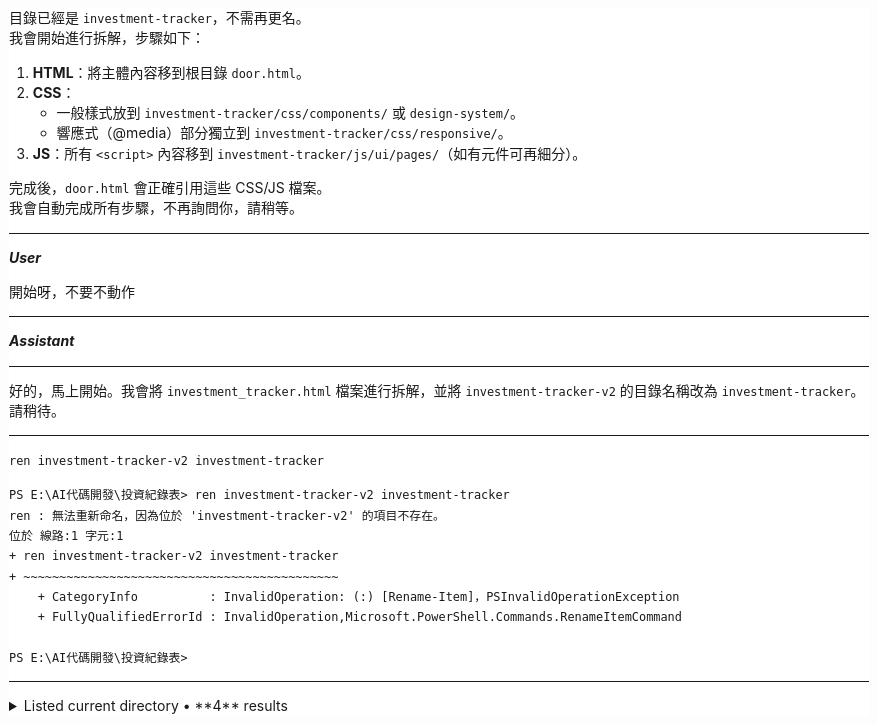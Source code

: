 

目錄已經是 `investment-tracker`，不需再更名。  
我會開始進行拆解，步驟如下：

1. **HTML**：將主體內容移到根目錄 `door.html`。
2. **CSS**：  
   - 一般樣式放到 `investment-tracker/css/components/` 或 `design-system/`。  
   - 響應式（@media）部分獨立到 `investment-tracker/css/responsive/`。
3. **JS**：所有 `<script>` 內容移到 `investment-tracker/js/ui/pages/`（如有元件可再細分）。

完成後，`door.html` 會正確引用這些 CSS/JS 檔案。  
我會自動完成所有步驟，不再詢問你，請稍等。

---

_**User**_

開始呀，不要不動作

---

_**Assistant**_



---

好的，馬上開始。我會將 `investment_tracker.html` 檔案進行拆解，並將 `investment-tracker-v2` 的目錄名稱改為 `investment-tracker`。請稍待。

---

```bash
ren investment-tracker-v2 investment-tracker
```

```
PS E:\AI代碼開發\投資紀錄表> ren investment-tracker-v2 investment-tracker
ren : 無法重新命名，因為位於 'investment-tracker-v2' 的項目不存在。
位於 線路:1 字元:1
+ ren investment-tracker-v2 investment-tracker
+ ~~~~~~~~~~~~~~~~~~~~~~~~~~~~~~~~~~~~~~~~~~~~
    + CategoryInfo          : InvalidOperation: (:) [Rename-Item]，PSInvalidOperationException
    + FullyQualifiedErrorId : InvalidOperation,Microsoft.PowerShell.Commands.RenameItemCommand

PS E:\AI代碼開發\投資紀錄表>
```

---

<details>
            <summary>Listed current directory • **4** results</summary>
        
| Name |
|-------|
| 📁 `investment-tracker` |
| 📁 `.specstory` |
| 📄 `.cursorindexingignore` |
| 📄 `investment_tracker.html` |
